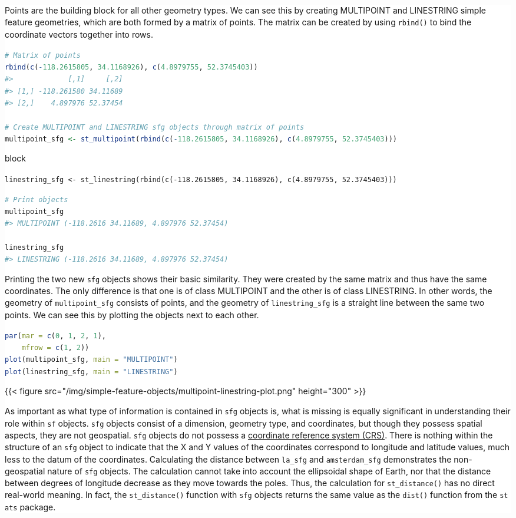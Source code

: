 Points are the building block for all other geometry types. We can see this by creating MULTIPOINT and LINESTRING simple feature geometries, which are both formed by a matrix of points. The matrix can be created by using `rbind()` to bind the coordinate vectors together into rows.

```r
# Matrix of points
rbind(c(-118.2615805, 34.1168926), c(4.8979755, 52.3745403))
#>             [,1]     [,2]
#> [1,] -118.261580 34.11689
#> [2,]    4.897976 52.37454

# Create MULTIPOINT and LINESTRING sfg objects through matrix of points
multipoint_sfg <- st_multipoint(rbind(c(-118.2615805, 34.1168926), c(4.8979755, 52.3745403)))
```
block

```
linestring_sfg <- st_linestring(rbind(c(-118.2615805, 34.1168926), c(4.8979755, 52.3745403)))
```

```r
# Print objects
multipoint_sfg
#> MULTIPOINT (-118.2616 34.11689, 4.897976 52.37454)

linestring_sfg
#> LINESTRING (-118.2616 34.11689, 4.897976 52.37454)
```

Printing the two new `sfg` objects shows their basic similarity. They were created by the same matrix and thus have the same coordinates. The only difference is that one is of class MULTIPOINT and the other is of class LINESTRING. In other words, the geometry of `multipoint_sfg` consists of points, and the geometry of `linestring_sfg` is a straight line between the same two points. We can see this by plotting the objects next to each other.

```r
par(mar = c(0, 1, 2, 1),
    mfrow = c(1, 2))
plot(multipoint_sfg, main = "MULTIPOINT")
plot(linestring_sfg, main = "LINESTRING")
```

{{< figure src="/img/simple-feature-objects/multipoint-linestring-plot.png" height="300" >}}

As important as what type of information is contained in `sfg` objects is, what is missing is equally significant in understanding their role within `sf` objects. `sfg` objects consist of a dimension, geometry type, and coordinates, but though they possess spatial aspects, they are not geospatial. `sfg` objects do not possess a [coordinate reference system (CRS)](https://jessesadler.com/post/gis-with-r-intro/#crs). There is nothing within the structure of an `sfg` object to indicate that the X and Y values of the coordinates correspond to longitude and latitude values, much less to the datum of the coordinates. Calculating the distance between `la_sfg` and `amsterdam_sfg` demonstrates the non-geospatial nature of `sfg` objects. The calculation cannot take into account the ellipsoidal shape of Earth, nor that the distance between degrees of longitude decrease as they move towards the poles. Thus, the calculation for `st_distance()` has no direct real-world meaning. In fact, the `st_distance()` function with `sfg` objects returns the same value as the `dist()` function from the `stats` package.


[^1]: The Simple Features standard was developed after the creation of the `sp` package, and so `sp` does not use the standard.
[^2]: Before `sf`, the primary interfaces to GDAL and GEOS were provided by the separate [`rgdal`](https://cran.r-project.org/web/packages/rgdal/index.html) and [`rgeos`](https://cran.r-project.org/web/packages/rgeos/index.html) packages.
[^3]: There are many things called "sf" or "simple features" here, so I will try to be as clear as possible in distinguishing them.
[^4]: See [Introduction to GIS with R](https://jessesadler.com/post/gis-with-r-intro/) for the code that created this object. See also the similar image in the [package vignette](https://cran.r-project.org/web/packages/sf/vignettes/sf1.html#sf-objects-with-simple-features).
[^5]: The `sf` package prints the geometry types in capital letters, and I will follow this style.
[^6]: See the [Implementation Standard for Geographic information - Simple feature access, pg 61](http://www.opengeospatial.org/standards/sfa) for examples of the well-known text style.
[^7]: See `help("st_coordinates")` for details.
[^8]: If you have more than five features, the print command will only print the first five geometries. You can alter this with an explicit print command with a defined "n" for the number of geometries you want to print.
[^9]: An `sf` object also contains an `agr` attribute that can categorize the non-geometry columns as either "constant", "aggregate", or "identity" values.
[^10]: Since I have not loaded the `dplyr` package in this post, I am using the `::` method to call a function from a package that is not loaded.